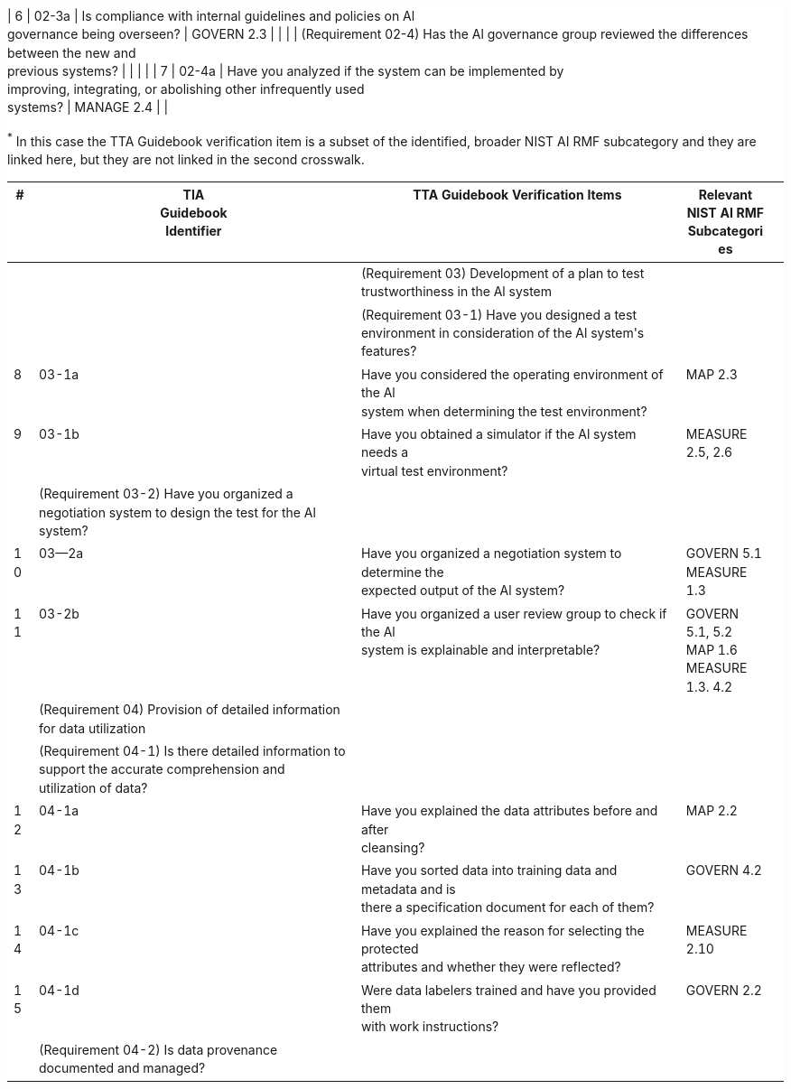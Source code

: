 | 6 | 02-3a                                                                                                            | Is compliance with internal guidelines and policies on Al<br>governance being overseen?                                            | GOVERN 2.3                                     |  |
|   | (Requirement 02-4) Has the Al governance group reviewed the differences between the new and<br>previous systems? |                                                                                                                                    |                                                |  |
| 7 | 02-4a                                                                                                            | Have you analyzed if the system can be implemented by<br>improving, integrating, or abolishing other infrequently used<br>systems? | MANAGE 2.4                                     |  |

<sup>*</sup> In this case the TTA Guidebook verification item is a subset of the identified, broader NIST AI RMF subcategory and they are linked here, but they are not linked in the second crosswalk.

| #  | TIA<br>Guidebook<br>Identifier                                                                                     | TTA Guidebook Verification Items                                                                                | Relevant NIST AI RMF<br>Subcategories                   |  |
|----|--------------------------------------------------------------------------------------------------------------------|-----------------------------------------------------------------------------------------------------------------|---------------------------------------------------------|--|
|    |                                                                                                                    | (Requirement 03) Development of a plan to test trustworthiness in the Al system                                 |                                                         |  |
|    |                                                                                                                    | (Requirement 03-1) Have you designed a test environment in consideration of the Al system's<br>features?        |                                                         |  |
| 8  | 03-1a                                                                                                              | Have you considered the operating environment of the Al<br>system when determining the test environment?        | MAP 2.3                                                 |  |
| 9  | 03-1b                                                                                                              | Have you obtained a simulator if the Al system needs a<br>virtual test environment?                             | MEASURE 2.5, 2.6                                        |  |
|    | (Requirement 03-2) Have you organized a negotiation system to design the test for the Al<br>system?                |                                                                                                                 |                                                         |  |
| 10 | 03—2a                                                                                                              | Have you organized a negotiation system to determine the<br>expected output of the Al system?                   | GOVERN 5.1<br>MEASURE 1.3                               |  |
| 11 | 03-2b                                                                                                              | Have you organized a user review group to check if the Al<br>system is explainable and interpretable?           | GOVERN 5.1, 5.2<br>MAP 1.6<br>MEASURE 1.3. 4.2          |  |
|    | (Requirement 04) Provision of detailed information for data utilization                                            |                                                                                                                 |                                                         |  |
|    | (Requirement 04-1) Is there detailed information to support the accurate comprehension and<br>utilization of data? |                                                                                                                 |                                                         |  |
| 12 | 04-1a                                                                                                              | Have you explained the data attributes before and after<br>cleansing?                                           | MAP 2.2                                                 |  |
| 13 | 04-1b                                                                                                              | Have you sorted data into training data and metadata and is<br>there a specification document for each of them? | GOVERN 4.2                                              |  |
| 14 | 04-1c                                                                                                              | Have you explained the reason for selecting the protected<br>attributes and whether they were reflected?        | MEASURE 2.10                                            |  |
| 15 | 04-1d                                                                                                              | Were data labelers trained and have you provided them<br>with work instructions?                                | GOVERN 2.2                                              |  |
|    | (Requirement 04-2) Is data provenance documented and managed?                                                      |                                                                                                                 |                                                         |  |